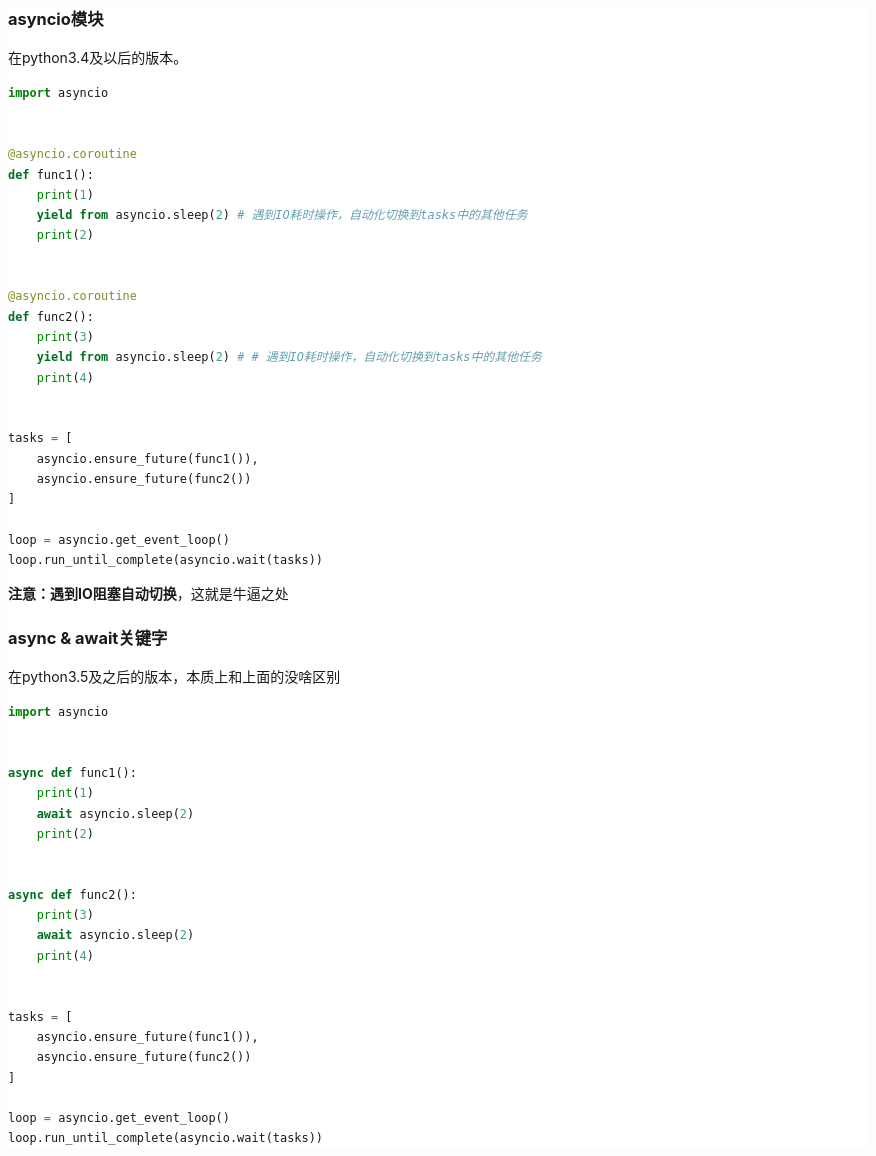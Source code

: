 

### asyncio模块

在python3.4及以后的版本。

```python
import asyncio


@asyncio.coroutine
def func1():
    print(1)
    yield from asyncio.sleep(2)	# 遇到IO耗时操作，自动化切换到tasks中的其他任务
    print(2)


@asyncio.coroutine
def func2():
    print(3)
    yield from asyncio.sleep(2) # # 遇到IO耗时操作，自动化切换到tasks中的其他任务
    print(4)


tasks = [
    asyncio.ensure_future(func1()),
    asyncio.ensure_future(func2())
]

loop = asyncio.get_event_loop()
loop.run_until_complete(asyncio.wait(tasks))

```

**注意：遇到IO阻塞自动切换**，这就是牛逼之处



### async & await关键字

在python3.5及之后的版本，本质上和上面的没啥区别

```python
import asyncio


async def func1():
    print(1)
    await asyncio.sleep(2)
    print(2)


async def func2():
    print(3)
    await asyncio.sleep(2)
    print(4)


tasks = [
    asyncio.ensure_future(func1()),
    asyncio.ensure_future(func2())
]

loop = asyncio.get_event_loop()
loop.run_until_complete(asyncio.wait(tasks))

```
